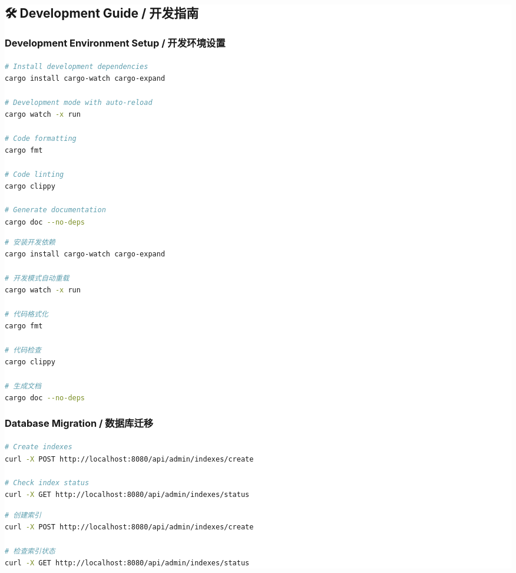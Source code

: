 ## 🛠️ Development Guide / 开发指南

### Development Environment Setup / 开发环境设置

```bash
# Install development dependencies
cargo install cargo-watch cargo-expand

# Development mode with auto-reload
cargo watch -x run

# Code formatting
cargo fmt

# Code linting
cargo clippy

# Generate documentation
cargo doc --no-deps
```

```bash
# 安装开发依赖
cargo install cargo-watch cargo-expand

# 开发模式自动重载
cargo watch -x run

# 代码格式化
cargo fmt

# 代码检查
cargo clippy

# 生成文档
cargo doc --no-deps
```

### Database Migration / 数据库迁移

```bash
# Create indexes
curl -X POST http://localhost:8080/api/admin/indexes/create

# Check index status
curl -X GET http://localhost:8080/api/admin/indexes/status
```

```bash
# 创建索引
curl -X POST http://localhost:8080/api/admin/indexes/create

# 检查索引状态
curl -X GET http://localhost:8080/api/admin/indexes/status
```
